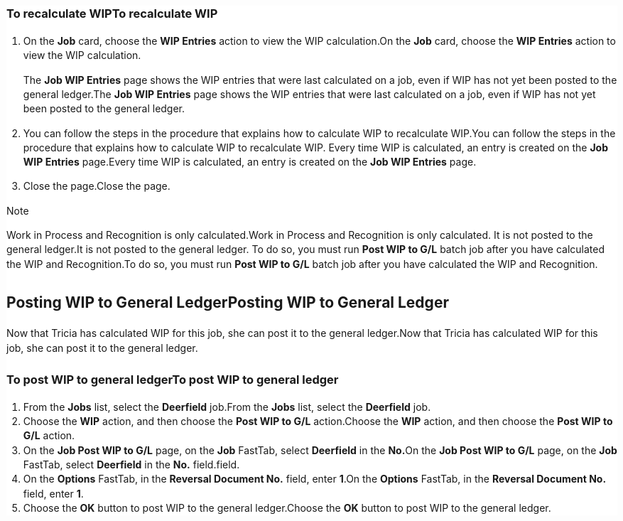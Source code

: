 ### <a name="to-recalculate-wip"></a><span data-ttu-id="8e3c8-189">To recalculate WIP</span><span class="sxs-lookup"><span data-stu-id="8e3c8-189">To recalculate WIP</span></span>  

1.  <span data-ttu-id="8e3c8-190">On the **Job** card, choose the **WIP Entries** action to view the WIP calculation.</span><span class="sxs-lookup"><span data-stu-id="8e3c8-190">On the **Job** card, choose the **WIP Entries** action to view the WIP calculation.</span></span>  

     <span data-ttu-id="8e3c8-191">The **Job WIP Entries** page shows the WIP entries that were last calculated on a job, even if WIP has not yet been posted to the general ledger.</span><span class="sxs-lookup"><span data-stu-id="8e3c8-191">The **Job WIP Entries** page shows the WIP entries that were last calculated on a job, even if WIP has not yet been posted to the general ledger.</span></span>  

2.  <span data-ttu-id="8e3c8-192">You can follow the steps in the procedure that explains how to calculate WIP to recalculate WIP.</span><span class="sxs-lookup"><span data-stu-id="8e3c8-192">You can follow the steps in the procedure that explains how to calculate WIP to recalculate WIP.</span></span> <span data-ttu-id="8e3c8-193">Every time WIP is calculated, an entry is created on the **Job WIP Entries** page.</span><span class="sxs-lookup"><span data-stu-id="8e3c8-193">Every time WIP is calculated, an entry is created on the **Job WIP Entries** page.</span></span>  
3.  <span data-ttu-id="8e3c8-194">Close the page.</span><span class="sxs-lookup"><span data-stu-id="8e3c8-194">Close the page.</span></span>  

> [!NOTE]  
>  <span data-ttu-id="8e3c8-195">Work in Process and Recognition is only calculated.</span><span class="sxs-lookup"><span data-stu-id="8e3c8-195">Work in Process and Recognition is only calculated.</span></span> <span data-ttu-id="8e3c8-196">It is not posted to the general ledger.</span><span class="sxs-lookup"><span data-stu-id="8e3c8-196">It is not posted to the general ledger.</span></span> <span data-ttu-id="8e3c8-197">To do so, you must run **Post WIP to G/L** batch job after you have calculated the WIP and Recognition.</span><span class="sxs-lookup"><span data-stu-id="8e3c8-197">To do so, you must run **Post WIP to G/L** batch job after you have calculated the WIP and Recognition.</span></span>

## <a name="posting-wip-to-general-ledger"></a><span data-ttu-id="8e3c8-198">Posting WIP to General Ledger</span><span class="sxs-lookup"><span data-stu-id="8e3c8-198">Posting WIP to General Ledger</span></span>  
 <span data-ttu-id="8e3c8-199">Now that Tricia has calculated WIP for this job, she can post it to the general ledger.</span><span class="sxs-lookup"><span data-stu-id="8e3c8-199">Now that Tricia has calculated WIP for this job, she can post it to the general ledger.</span></span>  

### <a name="to-post-wip-to-general-ledger"></a><span data-ttu-id="8e3c8-200">To post WIP to general ledger</span><span class="sxs-lookup"><span data-stu-id="8e3c8-200">To post WIP to general ledger</span></span>  

1.  <span data-ttu-id="8e3c8-201">From the **Jobs** list, select the **Deerfield** job.</span><span class="sxs-lookup"><span data-stu-id="8e3c8-201">From the **Jobs** list, select the **Deerfield** job.</span></span>  
2.  <span data-ttu-id="8e3c8-202">Choose the **WIP** action, and then choose the **Post WIP to G/L** action.</span><span class="sxs-lookup"><span data-stu-id="8e3c8-202">Choose the **WIP** action, and then choose the **Post WIP to G/L** action.</span></span>  
3.  <span data-ttu-id="8e3c8-203">On the **Job Post WIP to G/L** page, on the **Job** FastTab, select **Deerfield** in the **No.**</span><span class="sxs-lookup"><span data-stu-id="8e3c8-203">On the **Job Post WIP to G/L** page, on the **Job** FastTab, select **Deerfield** in the **No.**</span></span> <span data-ttu-id="8e3c8-204">field.</span><span class="sxs-lookup"><span data-stu-id="8e3c8-204">field.</span></span>  
4.  <span data-ttu-id="8e3c8-205">On the **Options** FastTab, in the **Reversal Document No.** field, enter **1**.</span><span class="sxs-lookup"><span data-stu-id="8e3c8-205">On the **Options** FastTab, in the **Reversal Document No.** field, enter **1**.</span></span>  
5.  <span data-ttu-id="8e3c8-206">Choose the **OK** button to post WIP to the general ledger.</span><span class="sxs-lookup"><span data-stu-id="8e3c8-206">Choose the **OK** button to post WIP to the general ledger.</span></span>  